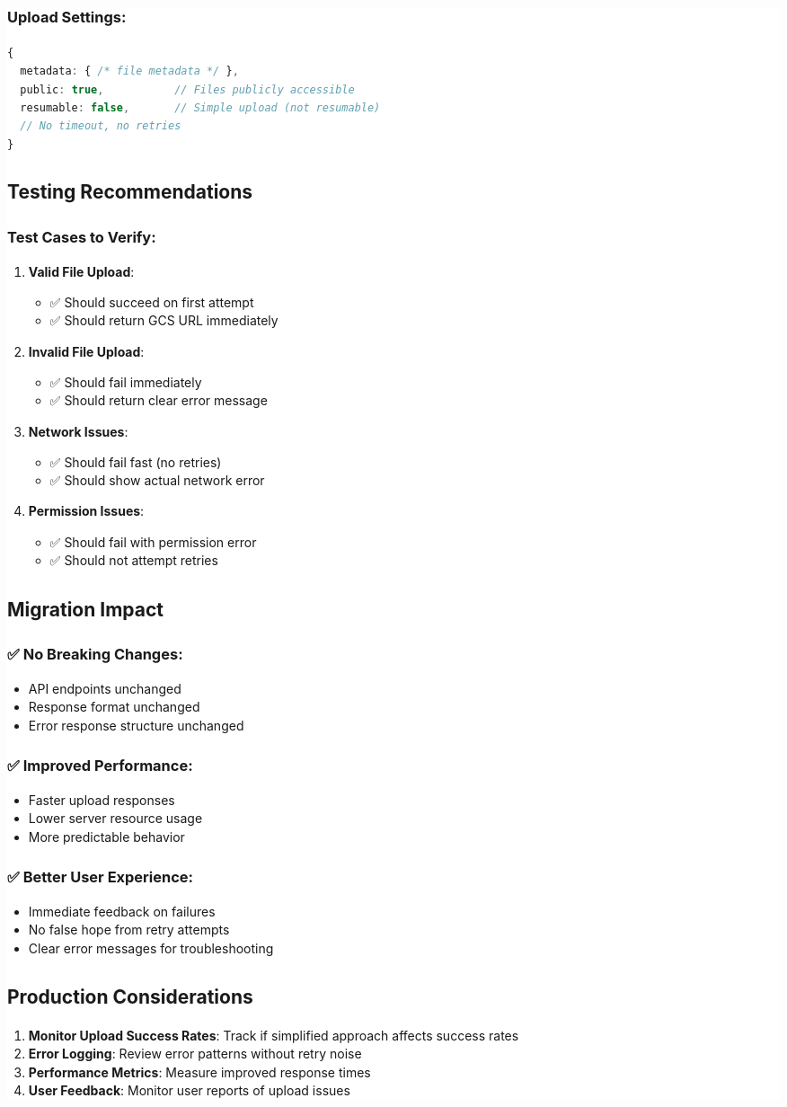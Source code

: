 ### Upload Settings:
```typescript
{
  metadata: { /* file metadata */ },
  public: true,           // Files publicly accessible
  resumable: false,       // Simple upload (not resumable)
  // No timeout, no retries
}
```

## Testing Recommendations

### Test Cases to Verify:

1. **Valid File Upload**: 
   - ✅ Should succeed on first attempt
   - ✅ Should return GCS URL immediately

2. **Invalid File Upload**:
   - ✅ Should fail immediately 
   - ✅ Should return clear error message

3. **Network Issues**:
   - ✅ Should fail fast (no retries)
   - ✅ Should show actual network error

4. **Permission Issues**:
   - ✅ Should fail with permission error
   - ✅ Should not attempt retries

## Migration Impact

### ✅ **No Breaking Changes**:
- API endpoints unchanged
- Response format unchanged  
- Error response structure unchanged

### ✅ **Improved Performance**:
- Faster upload responses
- Lower server resource usage
- More predictable behavior

### ✅ **Better User Experience**:
- Immediate feedback on failures
- No false hope from retry attempts
- Clear error messages for troubleshooting

## Production Considerations

1. **Monitor Upload Success Rates**: Track if simplified approach affects success rates
2. **Error Logging**: Review error patterns without retry noise  
3. **Performance Metrics**: Measure improved response times
4. **User Feedback**: Monitor user reports of upload issues
